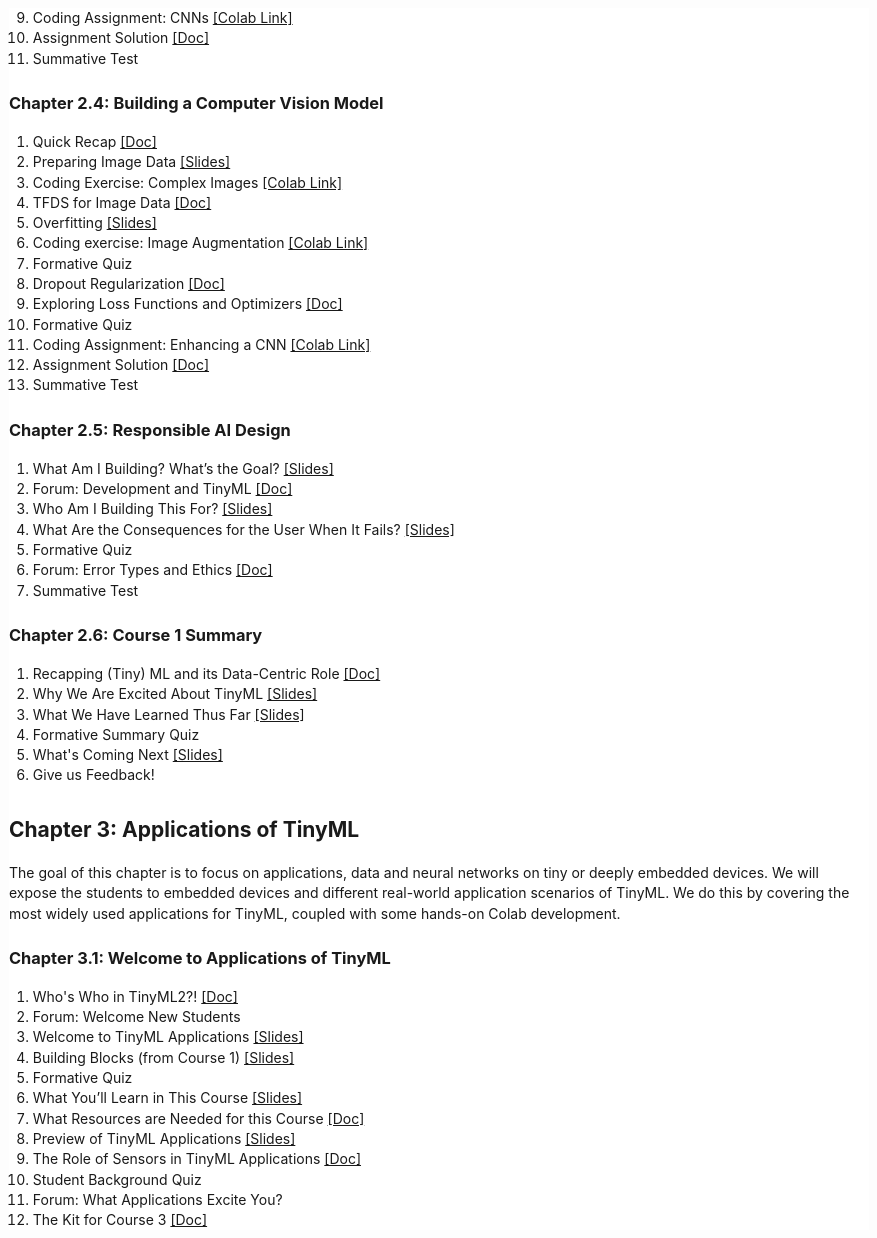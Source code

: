 9. Coding Assignment: CNNs [[Colab Link]](https://colab.research.google.com/github/tinyMLx/colabs/blob/master/2-3-9-AssignmentQuestion.ipynb)
10. Assignment Solution [[Doc]](other/2-3-10.pdf)
11. Summative Test

### Chapter 2.4: Building a Computer Vision Model
1. Quick Recap [[Doc]](readings/2-4-1.pdf)
2. Preparing Image Data [[Slides]](slides/2-4-2.pdf)
3. Coding Exercise: Complex Images [[Colab Link]](https://colab.research.google.com/github/tinyMLx/colabs/blob/master/2-4-3-HorsesOrHumans.ipynb)
4. TFDS for Image Data [[Doc]](readings/2-4-4.pdf)
5. Overfitting [[Slides]](slides/2-4-5.pdf)
6. Coding exercise: Image Augmentation [[Colab Link]](https://colab.research.google.com/github/tinyMLx/colabs/blob/master/2-4-6-HorseOrHumanWithAugmentation.ipynb)
7. Formative Quiz
8. Dropout Regularization [[Doc]](readings/2-4-8.pdf)
9. Exploring Loss Functions and Optimizers [[Doc]](readings/2-4-9.pdf)
10. Formative Quiz
11. Coding Assignment: Enhancing a CNN [[Colab Link]](https://colab.research.google.com/github/tinyMLx/colabs/blob/master/2-4-11-AssignmentQuestion.ipynb)
12. Assignment Solution [[Doc]](other/2-4-12.pdf)
13. Summative Test

### Chapter 2.5: Responsible AI Design
1. What Am I Building? What’s the Goal? [[Slides]](slides/2-5-1.pdf)
2. Forum: Development and TinyML [[Doc]](other/2-5-2.pdf)
3. Who Am I Building This For? [[Slides]](slides/2-5-3.pdf)
4. What Are the Consequences for the User When It Fails? [[Slides]](slides/2-5-4.pdf)
5. Formative Quiz
6. Forum: Error Types and Ethics [[Doc]](other/2-5-6.pdf)
7. Summative Test

### Chapter 2.6: Course 1 Summary
1. Recapping (Tiny) ML and its Data-Centric Role [[Doc]](readings/2-6-1.pdf)
2. Why We Are Excited About TinyML [[Slides]](slides/2-6-2.pdf)
3. What We Have Learned Thus Far [[Slides]](slides/2-6-3.pdf)
4. Formative Summary Quiz
5. What's Coming Next [[Slides]](slides/2-6-5.pdf)
6. Give us Feedback!

## Chapter 3: Applications of TinyML
The goal of this chapter is to focus on applications, data and neural networks on tiny or deeply embedded devices. We will expose the students to embedded devices and different real-world application scenarios of TinyML. We do this by covering the most widely used applications for TinyML, coupled with some hands-on Colab development.

### Chapter 3.1: Welcome to Applications of TinyML
1. Who's Who in TinyML2?! [[Doc]](readings/3-1-1.pdf)
2. Forum: Welcome New Students
3. Welcome to TinyML Applications [[Slides]](slides/3-1-3.pdf)
4. Building Blocks (from Course 1) [[Slides]](slides/3-1-4.pdf)
5. Formative Quiz
6. What You’ll Learn in This Course [[Slides]](slides/3-1-6.pdf)
7. What Resources are Needed for this Course [[Doc]](readings/3-1-7.pdf)
8. Preview of TinyML Applications [[Slides]](slides/3-1-8.pdf)
9. The Role of Sensors in TinyML Applications [[Doc]](readings/3-1-9.pdf)
10. Student Background Quiz
11. Forum: What Applications Excite You?
12. The Kit for Course 3 [[Doc]](readings/3-1-12.pdf)
